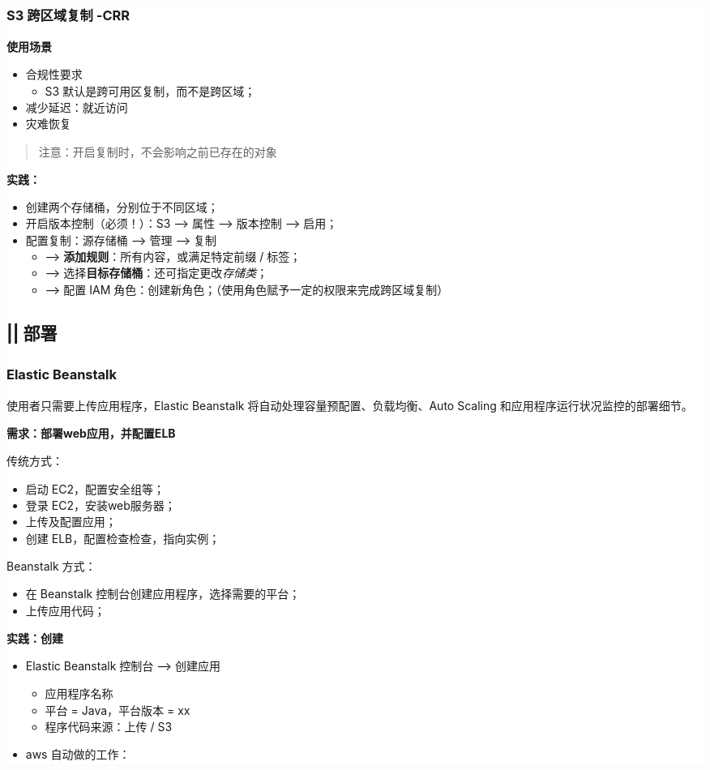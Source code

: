 



### S3 跨区域复制 -CRR

**使用场景**

- 合规性要求
  - S3 默认是跨可用区复制，而不是跨区域；
- 减少延迟：就近访问
- 灾难恢复



>  注意：开启复制时，不会影响之前已存在的对象



**实践：**

- 创建两个存储桶，分别位于不同区域；
- 开启版本控制（必须！）：S3 --> 属性 --> 版本控制 --> 启用；
- 配置复制：源存储桶 --> 管理 --> 复制 
  - --> **添加规则**：所有内容，或满足特定前缀 / 标签；
  - --> 选择**目标存储桶**：还可指定更改*存储类*；
  - --> 配置 IAM 角色：创建新角色；（使用角色赋予一定的权限来完成跨区域复制）



## || 部署

### Elastic Beanstalk

使用者只需要上传应用程序，Elastic Beanstalk 将自动处理容量预配置、负载均衡、Auto Scaling 和应用程序运行状况监控的部署细节。



**需求：部署web应用，并配置ELB**

传统方式：

- 启动 EC2，配置安全组等；
- 登录 EC2，安装web服务器；
- 上传及配置应用；
- 创建 ELB，配置检查检查，指向实例；

Beanstalk 方式：

- 在 Beanstalk 控制台创建应用程序，选择需要的平台；
- 上传应用代码；



**实践：创建**

- Elastic Beanstalk 控制台 --> 创建应用

  - 应用程序名称
  - 平台 = Java，平台版本 = xx
  - 程序代码来源：上传 / S3 

- aws 自动做的工作：
